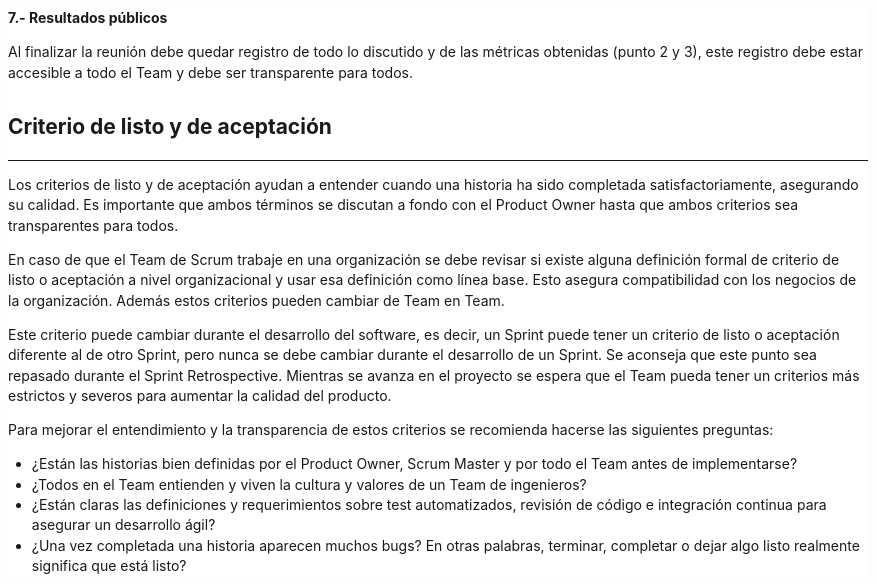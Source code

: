 **7.- Resultados públicos**

Al finalizar la reunión debe quedar registro de todo lo discutido y de las 
métricas obtenidas (punto 2 y 3), este registro debe estar accesible a todo el 
Team y debe ser transparente para todos.



























## Criterio de listo y de aceptación
<hr class="divider">

Los criterios de listo y de aceptación ayudan a entender cuando una historia ha
sido completada satisfactoriamente, asegurando su calidad. Es importante que 
ambos términos se discutan a fondo con el Product Owner hasta que ambos 
criterios sea transparentes para todos.

En caso de que el Team de Scrum trabaje en una organización se debe revisar si 
existe alguna definición formal de criterio de listo o aceptación a nivel 
organizacional y usar esa definición como línea base. Esto asegura 
compatibilidad con los negocios de la organización. Además estos criterios 
pueden cambiar de Team en Team.

Este criterio puede cambiar durante el desarrollo del software, es decir, un 
Sprint puede tener un criterio de listo o aceptación diferente al de otro 
Sprint, pero nunca se debe cambiar durante el desarrollo de un Sprint. Se 
aconseja que este punto sea repasado durante el Sprint Retrospective. Mientras 
se avanza en el proyecto se espera que el Team pueda tener un criterios más 
estrictos y severos para aumentar la calidad del producto.

Para mejorar el entendimiento y la transparencia de estos criterios se 
recomienda hacerse las siguientes preguntas:

* ¿Están las historias bien definidas por el Product Owner, Scrum Master y por 
  todo el Team antes de implementarse?
* ¿Todos en el Team entienden y viven la cultura y valores de un Team de 
  ingenieros?
* ¿Están claras las definiciones y requerimientos sobre test automatizados, 
  revisión de código e integración continua para
  asegurar un desarrollo ágil?
* ¿Una vez completada una historia aparecen muchos bugs? En otras palabras, 
  terminar, completar o dejar algo listo realmente significa que está listo?
